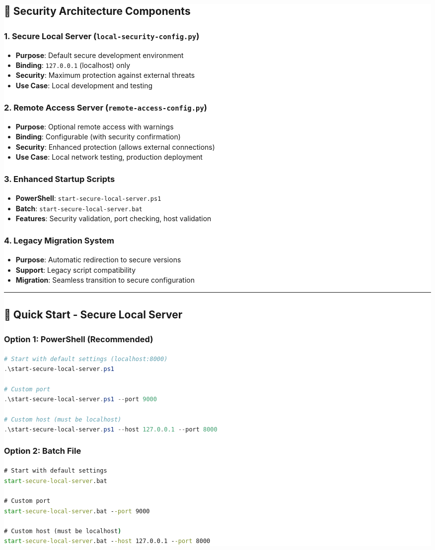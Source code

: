 
## **🔐 Security Architecture Components**

### **1. Secure Local Server (`local-security-config.py`)**
- **Purpose**: Default secure development environment
- **Binding**: `127.0.0.1` (localhost) only
- **Security**: Maximum protection against external threats
- **Use Case**: Local development and testing

### **2. Remote Access Server (`remote-access-config.py`)**
- **Purpose**: Optional remote access with warnings
- **Binding**: Configurable (with security confirmation)
- **Security**: Enhanced protection (allows external connections)
- **Use Case**: Local network testing, production deployment

### **3. Enhanced Startup Scripts**
- **PowerShell**: `start-secure-local-server.ps1`
- **Batch**: `start-secure-local-server.bat`
- **Features**: Security validation, port checking, host validation

### **4. Legacy Migration System**
- **Purpose**: Automatic redirection to secure versions
- **Support**: Legacy script compatibility
- **Migration**: Seamless transition to secure configuration

---

## **🚀 Quick Start - Secure Local Server**

### **Option 1: PowerShell (Recommended)**
```powershell
# Start with default settings (localhost:8000)
.\start-secure-local-server.ps1

# Custom port
.\start-secure-local-server.ps1 --port 9000

# Custom host (must be localhost)
.\start-secure-local-server.ps1 --host 127.0.0.1 --port 8000
```

### **Option 2: Batch File**
```cmd
# Start with default settings
start-secure-local-server.bat

# Custom port
start-secure-local-server.bat --port 9000

# Custom host (must be localhost)
start-secure-local-server.bat --host 127.0.0.1 --port 8000
```
